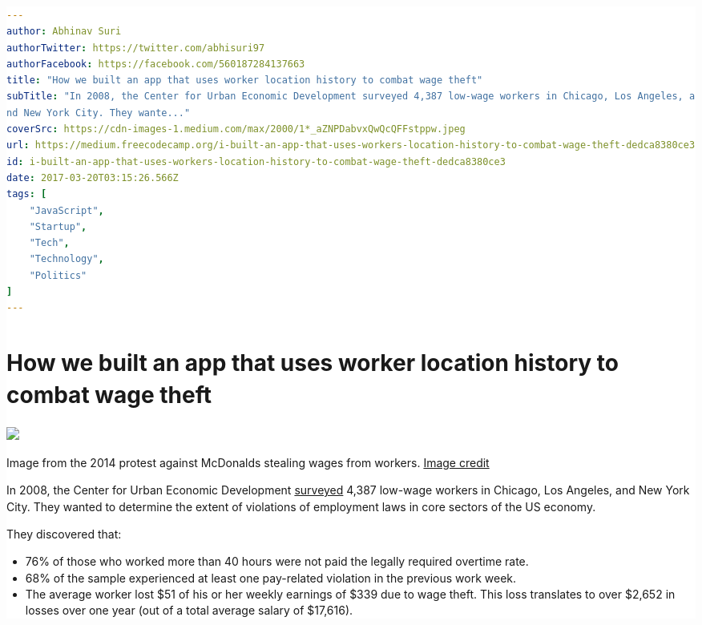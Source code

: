 ```yaml
---
author: Abhinav Suri
authorTwitter: https://twitter.com/abhisuri97
authorFacebook: https://facebook.com/560187284137663
title: "How we built an app that uses worker location history to combat wage theft"
subTitle: "In 2008, the Center for Urban Economic Development surveyed 4,387 low-wage workers in Chicago, Los Angeles, and New York City. They wante..."
coverSrc: https://cdn-images-1.medium.com/max/2000/1*_aZNPDabvxQwQcQFFstppw.jpeg
url: https://medium.freecodecamp.org/i-built-an-app-that-uses-workers-location-history-to-combat-wage-theft-dedca8380ce3
id: i-built-an-app-that-uses-workers-location-history-to-combat-wage-theft-dedca8380ce3
date: 2017-03-20T03:15:26.566Z
tags: [
	"JavaScript",
	"Startup",
	"Tech",
	"Technology",
	"Politics"
]
---
```

# How we built an app that uses worker location history to combat wage theft











![](https://cdn-images-1.medium.com/max/2000/1*_aZNPDabvxQwQcQFFstppw.jpeg)






Image from the 2014 protest against McDonalds stealing wages from workers. [Image credit](https://www.yahoo.com/news/fast-food-workers-sue-mcdonalds-for-wage-theft-171757955.html)







In 2008, the Center for Urban Economic Development [surveyed](http://nelp.3cdn.net/e470538bfa5a7e7a46_2um6br7o3.pdf) 4,387 low-wage workers in Chicago, Los Angeles, and New York City. They wanted to determine the extent of violations of employment laws in core sectors of the US economy.

They discovered that:

*   76% of those who worked more than 40 hours were not paid the legally required overtime rate.
*   68% of the sample experienced at least one pay-related violation in the previous work week.
*   The average worker lost $51 of his or her weekly earnings of $339 due to wage theft. This loss translates to over $2,652 in losses over one year (out of a total average salary of $17,616).
